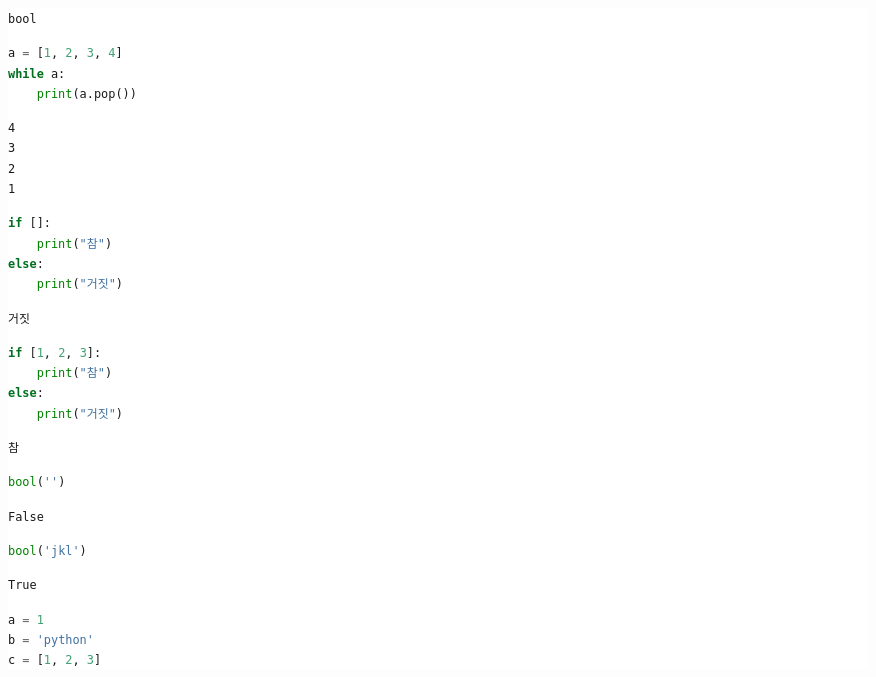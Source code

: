 


    bool




```python
a = [1, 2, 3, 4]
while a:
    print(a.pop())
```

    4
    3
    2
    1



```python
if []:
    print("참")
else:
    print("거짓")

```

    거짓



```python
if [1, 2, 3]:
    print("참")
else:
    print("거짓")
```

    참



```python
bool('')
```




    False




```python
bool('jkl')
```




    True




```python
a = 1
b = 'python'
c = [1, 2, 3]
```
